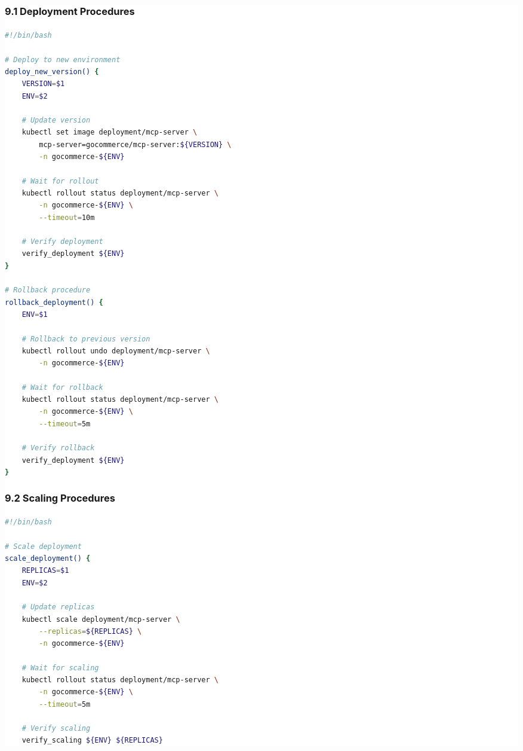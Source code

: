 ### 9.1 Deployment Procedures

```bash path=null start=null
#!/bin/bash

# Deploy to new environment
deploy_new_version() {
    VERSION=$1
    ENV=$2
    
    # Update version
    kubectl set image deployment/mcp-server \
        mcp-server=gocommerce/mcp-server:${VERSION} \
        -n gocommerce-${ENV}
        
    # Wait for rollout
    kubectl rollout status deployment/mcp-server \
        -n gocommerce-${ENV} \
        --timeout=10m
        
    # Verify deployment
    verify_deployment ${ENV}
}

# Rollback procedure
rollback_deployment() {
    ENV=$1
    
    # Rollback to previous version
    kubectl rollout undo deployment/mcp-server \
        -n gocommerce-${ENV}
        
    # Wait for rollback
    kubectl rollout status deployment/mcp-server \
        -n gocommerce-${ENV} \
        --timeout=5m
        
    # Verify rollback
    verify_deployment ${ENV}
}
```

### 9.2 Scaling Procedures

```bash path=null start=null
#!/bin/bash

# Scale deployment
scale_deployment() {
    REPLICAS=$1
    ENV=$2
    
    # Update replicas
    kubectl scale deployment/mcp-server \
        --replicas=${REPLICAS} \
        -n gocommerce-${ENV}
        
    # Wait for scaling
    kubectl rollout status deployment/mcp-server \
        -n gocommerce-${ENV} \
        --timeout=5m
        
    # Verify scaling
    verify_scaling ${ENV} ${REPLICAS}
```
